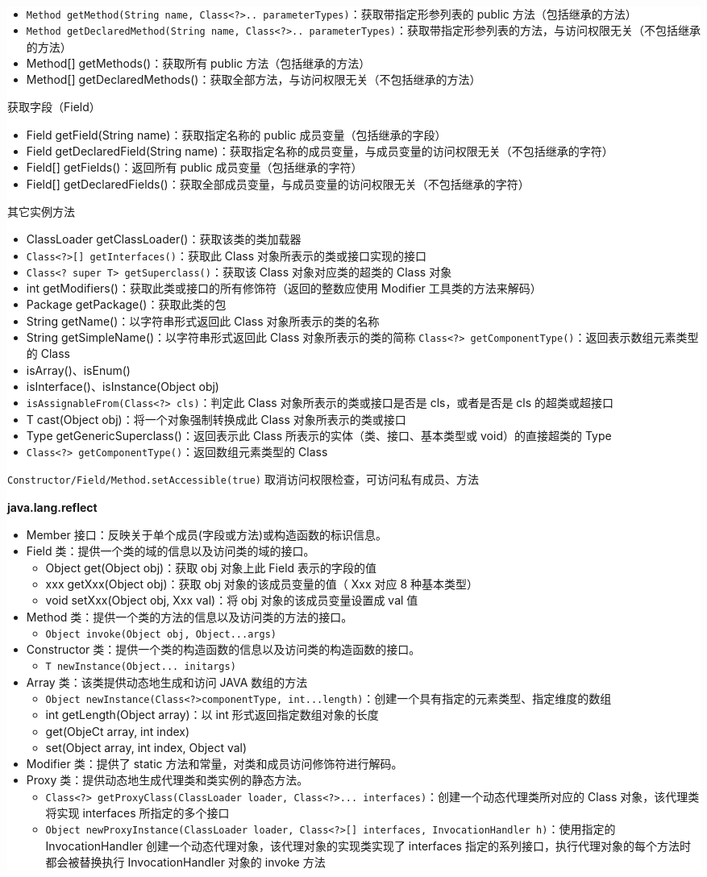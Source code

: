 - `Method getMethod(String name, Class<?>.. parameterTypes)`：获取带指定形参列表的 public 方法（包括继承的方法）
- `Method getDeclaredMethod(String name, Class<?>.. parameterTypes)`：获取带指定形参列表的方法，与访问权限无关（不包括继承的方法）
- Method[] getMethods()：获取所有 public 方法（包括继承的方法）
- Method[] getDeclaredMethods()：获取全部方法，与访问权限无关（不包括继承的方法）

获取字段（Field）

- Field getField(String name)：获取指定名称的 public 成员变量（包括继承的字段）
- Field getDeclaredField(String name)：获取指定名称的成员变量，与成员变量的访问权限无关（不包括继承的字符）
- Field[] getFields()：返回所有 public 成员变量（包括继承的字符）
- Field[] getDeclaredFields()：获取全部成员变量，与成员变量的访问权限无关（不包括继承的字符）

其它实例方法

- ClassLoader getClassLoader()：获取该类的类加载器
- `Class<?>[] getInterfaces()`：获取此 Class 对象所表示的类或接口实现的接口
- `Class<? super T> getSuperclass()`：获取该 Class 对象对应类的超类的 Class 对象
- int getModifiers()：获取此类或接口的所有修饰符（返回的整数应使用 Modifier 工具类的方法来解码）
- Package getPackage()：获取此类的包
- String getName()：以字符串形式返回此 Class 对象所表示的类的名称
- String getSimpleName()：以字符串形式返回此 Class 对象所表示的类的简称 `Class<?> getComponentType()`：返回表示数组元素类型的 Class
- isArray()、isEnum()
- isInterface()、isInstance(Object obj)
- `isAssignableFrom(Class<?> cls)`：判定此 Class 对象所表示的类或接口是否是 cls，或者是否是 cls 的超类或超接口
- T cast(Object obj)：将一个对象强制转换成此 Class 对象所表示的类或接口
- Type getGenericSuperclass()：返回表示此 Class 所表示的实体（类、接口、基本类型或 void）的直接超类的 Type
- `Class<?> getComponentType()`：返回数组元素类型的 Class

`Constructor/Field/Method.setAccessible(true)` 取消访问权限检查，可访问私有成员、方法


**java.lang.reflect**

- Member 接口：反映关于单个成员(字段或方法)或构造函数的标识信息。
- Field 类：提供一个类的域的信息以及访问类的域的接口。
   - Object get(Object obj)：获取 obj 对象上此 Field 表示的字段的值
   - xxx getXxx(Object obj)：获取 obj 对象的该成员变量的值（ Xxx 对应 8 种基本类型）
   - void setXxx(Object obj, Xxx val)：将 obj 对象的该成员变量设置成 val 值
- Method 类：提供一个类的方法的信息以及访问类的方法的接口。
   - `Object invoke(Object obj, Object...args)`
- Constructor 类：提供一个类的构造函数的信息以及访问类的构造函数的接口。
   - `T newInstance(Object... initargs)`
- Array 类：该类提供动态地生成和访问 JAVA 数组的方法
   - `Object newInstance(Class<?>componentType, int...length)`：创建一个具有指定的元素类型、指定维度的数组
   - int getLength(Object array)：以 int 形式返回指定数组对象的长度
   - get(ObjeCt array, int index)
   - set(Object array, int index, Object val)
- Modifier 类：提供了 static 方法和常量，对类和成员访问修饰符进行解码。
- Proxy 类：提供动态地生成代理类和类实例的静态方法。
   - `Class<?> getProxyClass(ClassLoader loader, Class<?>... interfaces)`：创建一个动态代理类所对应的 Class 对象，该代理类将实现 interfaces 所指定的多个接口
   - `Object newProxyInstance(ClassLoader loader, Class<?>[] interfaces, InvocationHandler h)`：使用指定的 InvocationHandler 创建一个动态代理对象，该代理对象的实现类实现了 interfaces 指定的系列接口，执行代理对象的每个方法时都会被替换执行 InvocationHandler 对象的 invoke 方法
